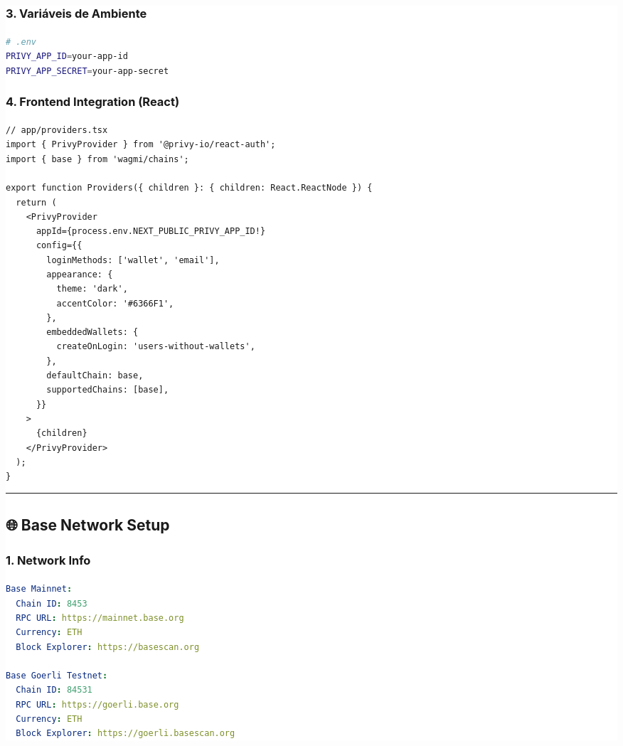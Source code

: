 ### 3. Variáveis de Ambiente

```bash
# .env
PRIVY_APP_ID=your-app-id
PRIVY_APP_SECRET=your-app-secret
```

### 4. Frontend Integration (React)

```tsx
// app/providers.tsx
import { PrivyProvider } from '@privy-io/react-auth';
import { base } from 'wagmi/chains';

export function Providers({ children }: { children: React.ReactNode }) {
  return (
    <PrivyProvider
      appId={process.env.NEXT_PUBLIC_PRIVY_APP_ID!}
      config={{
        loginMethods: ['wallet', 'email'],
        appearance: {
          theme: 'dark',
          accentColor: '#6366F1',
        },
        embeddedWallets: {
          createOnLogin: 'users-without-wallets',
        },
        defaultChain: base,
        supportedChains: [base],
      }}
    >
      {children}
    </PrivyProvider>
  );
}
```

---

## 🌐 Base Network Setup

### 1. Network Info

```yaml
Base Mainnet:
  Chain ID: 8453
  RPC URL: https://mainnet.base.org
  Currency: ETH
  Block Explorer: https://basescan.org
  
Base Goerli Testnet:
  Chain ID: 84531
  RPC URL: https://goerli.base.org
  Currency: ETH
  Block Explorer: https://goerli.basescan.org
```
